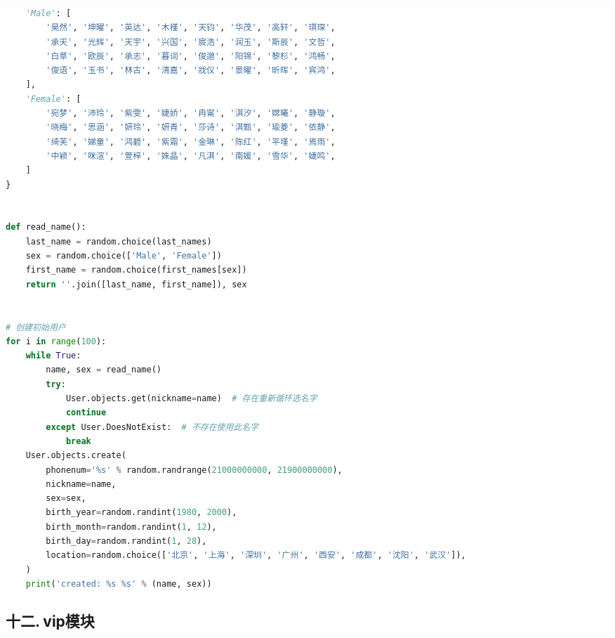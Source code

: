 ```python
    'Male': [
        '昊然', '坤曜', '英达', '木槿', '天钧', '华茂', '高轩', '琪琛',
        '承天', '光辉', '天宇', '兴国', '宸浩', '润玉', '斯辰', '文哲',
        '白草', '欧辰', '承志', '暮词', '俊邈', '阳锦', '黎杉', '鸿畅',
        '俊语', '玉书', '林古', '清嘉', '戕仪', '景曜', '昕晖', '宾鸿',
    ],
    'Female': [
        '宛梦', '沛玲', '紫雯', '婕娇', '冉甯', '淇汐', '嫦曦', '静璇',
        '晓梅', '思涵', '妍玲', '妍青', '莎诗', '淇甄', '瑜菱', '依静',
        '绮芙', '娣童', '鸿碧', '紫霜', '金琳', '陈红', '平墐', '焉雨',
        '中颖', '咪渲', '萱梓', '姝晶', '凡淇', '南媛', '雪华', '婕鸣',
    ]
}


def read_name():
    last_name = random.choice(last_names)
    sex = random.choice(['Male', 'Female'])
    first_name = random.choice(first_names[sex])
    return ''.join([last_name, first_name]), sex


# 创建初始用户
for i in range(100):
    while True:
        name, sex = read_name()
        try:
            User.objects.get(nickname=name)  # 存在重新循环选名字
            continue
        except User.DoesNotExist:  # 不存在使用此名字
            break
    User.objects.create(
        phonenum='%s' % random.randrange(21000000000, 21900000000),
        nickname=name,
        sex=sex,
        birth_year=random.randint(1980, 2000),
        birth_month=random.randint(1, 12),
        birth_day=random.randint(1, 28),
        location=random.choice(['北京', '上海', '深圳', '广州', '西安', '成都', '沈阳', '武汉']),
    )
    print('created: %s %s' % (name, sex))

```

## 十二. vip模块
